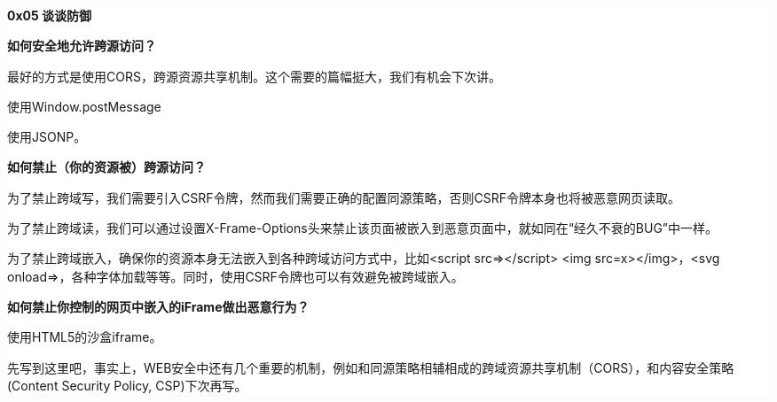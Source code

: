 **0x05 谈谈防御**

**如何安全地允许跨源访问？**

最好的方式是使用CORS，跨源资源共享机制。这个需要的篇幅挺大，我们有机会下次讲。

使用Window.postMessage

使用JSONP。

**如何禁止（你的资源被）跨源访问？**

为了禁止跨域写，我们需要引入CSRF令牌，然而我们需要正确的配置同源策略，否则CSRF令牌本身也将被恶意网页读取。

为了禁止跨域读，我们可以通过设置X-Frame-Options头来禁止该页面被嵌入到恶意页面中，就如同在“经久不衰的BUG”中一样。

为了禁止跨域嵌入，确保你的资源本身无法嵌入到各种跨域访问方式中，比如&lt;script src=&gt;&lt;/script&gt; &lt;img src=x&gt;&lt;/img&gt;，&lt;svg onload=&gt;，各种字体加载等等。同时，使用CSRF令牌也可以有效避免被跨域嵌入。

**如何禁止你控制的网页中嵌入的iFrame做出恶意行为？**

使用HTML5的沙盒iframe。

先写到这里吧，事实上，WEB安全中还有几个重要的机制，例如和同源策略相辅相成的跨域资源共享机制（CORS），和内容安全策略(Content Security Policy, CSP)下次再写。
